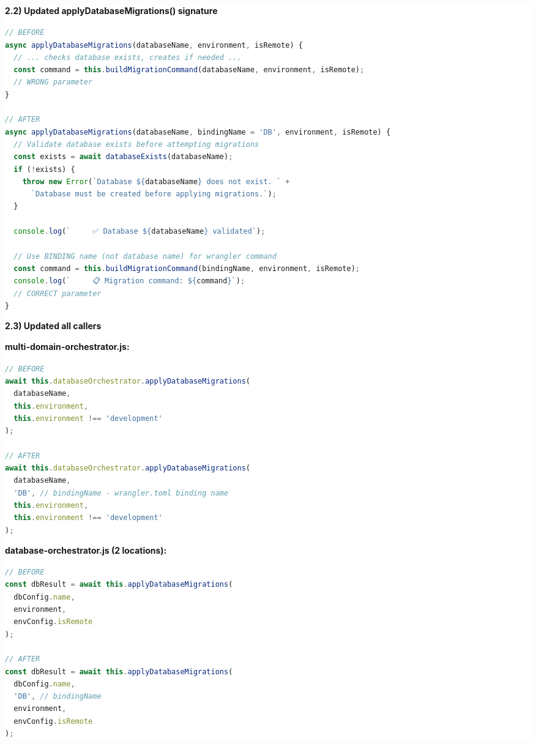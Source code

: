 **2.2) Updated applyDatabaseMigrations() signature**
```javascript
// BEFORE
async applyDatabaseMigrations(databaseName, environment, isRemote) {
  // ... checks database exists, creates if needed ...
  const command = this.buildMigrationCommand(databaseName, environment, isRemote);
  // WRONG parameter
}

// AFTER
async applyDatabaseMigrations(databaseName, bindingName = 'DB', environment, isRemote) {
  // Validate database exists before attempting migrations
  const exists = await databaseExists(databaseName);
  if (!exists) {
    throw new Error(`Database ${databaseName} does not exist. ` +
      `Database must be created before applying migrations.`);
  }
  
  console.log(`     ✅ Database ${databaseName} validated`);
  
  // Use BINDING name (not database name) for wrangler command
  const command = this.buildMigrationCommand(bindingName, environment, isRemote);
  console.log(`     📋 Migration command: ${command}`);
  // CORRECT parameter
}
```

**2.3) Updated all callers**

**multi-domain-orchestrator.js:**
```javascript
// BEFORE
await this.databaseOrchestrator.applyDatabaseMigrations(
  databaseName,
  this.environment,
  this.environment !== 'development'
);

// AFTER
await this.databaseOrchestrator.applyDatabaseMigrations(
  databaseName,
  'DB', // bindingName - wrangler.toml binding name
  this.environment,
  this.environment !== 'development'
);
```

**database-orchestrator.js (2 locations):**
```javascript
// BEFORE
const dbResult = await this.applyDatabaseMigrations(
  dbConfig.name,
  environment,
  envConfig.isRemote
);

// AFTER
const dbResult = await this.applyDatabaseMigrations(
  dbConfig.name,
  'DB', // bindingName
  environment,
  envConfig.isRemote
);
```
